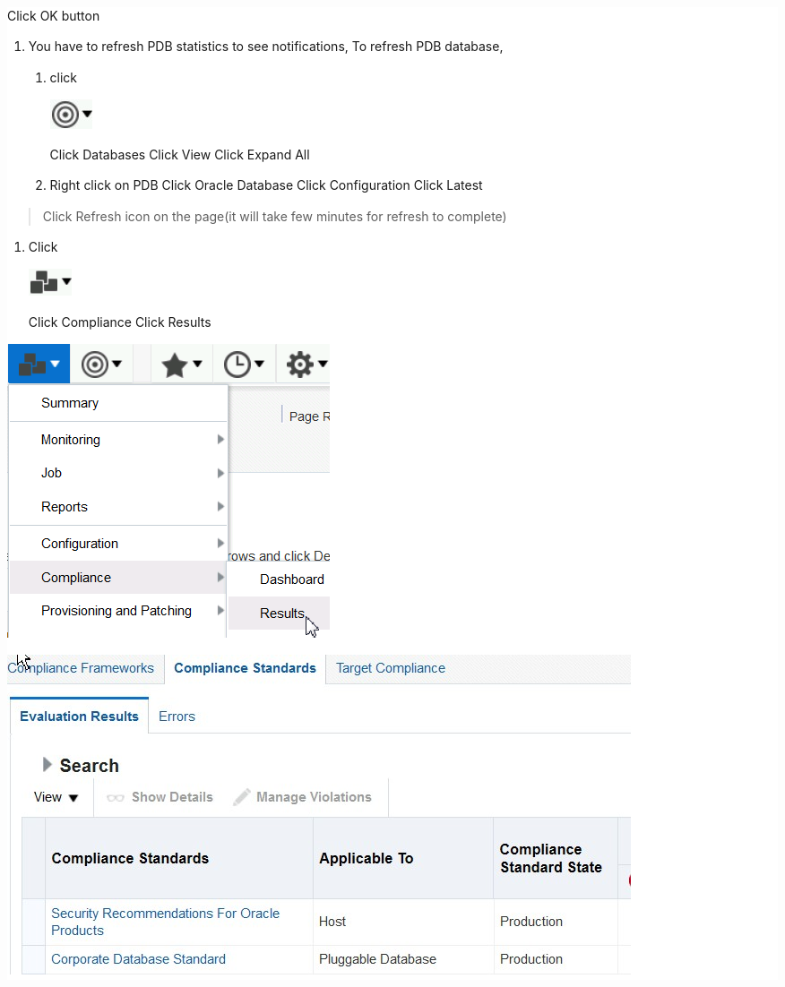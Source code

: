 Click OK button

1.  You have to refresh PDB statistics to see notifications, To refresh PDB
    database,

    1.  click

        ![](media/c68b7cd9ff6272e2a1792aba8ac0e78b.jpg)

        Click Databases Click View Click Expand All

    2.  Right click on PDB Click Oracle Database Click Configuration Click
        Latest

>   Click Refresh icon on the page(it will take few minutes for refresh to
>   complete)

1.  Click

    ![](media/2e18c410493be6ec0b9352b94c0ceb9c.png)

    Click Compliance Click Results

![](media/1317deb228d80211d9e6a2edf2cbba9e.png)

![](media/4fd761f917fd5b2374e852575b2fe99f.jpg)
